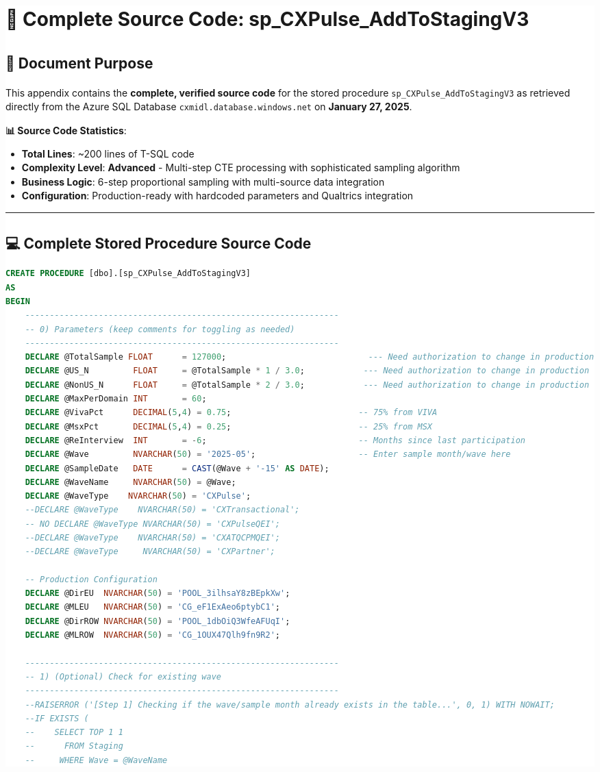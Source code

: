 # 📄 Complete Source Code: sp_CXPulse_AddToStagingV3

## 🎯 Document Purpose

This appendix contains the **complete, verified source code** for the stored procedure `sp_CXPulse_AddToStagingV3` as retrieved directly from the Azure SQL Database `cxmidl.database.windows.net` on **January 27, 2025**.

**📊 Source Code Statistics**:
- **Total Lines**: ~200 lines of T-SQL code
- **Complexity Level**: **Advanced** - Multi-step CTE processing with sophisticated sampling algorithm
- **Business Logic**: 6-step proportional sampling with multi-source data integration
- **Configuration**: Production-ready with hardcoded parameters and Qualtrics integration

---

## 💻 Complete Stored Procedure Source Code

```sql
CREATE PROCEDURE [dbo].[sp_CXPulse_AddToStagingV3]
AS
BEGIN
    ----------------------------------------------------------------
    -- 0) Parameters (keep comments for toggling as needed)
    ----------------------------------------------------------------
    DECLARE @TotalSample FLOAT      = 127000;                             --- Need authorization to change in production
    DECLARE @US_N         FLOAT     = @TotalSample * 1 / 3.0;            --- Need authorization to change in production
    DECLARE @NonUS_N      FLOAT     = @TotalSample * 2 / 3.0;            --- Need authorization to change in production
    DECLARE @MaxPerDomain INT       = 60;
    DECLARE @VivaPct      DECIMAL(5,4) = 0.75;                          -- 75% from VIVA
    DECLARE @MsxPct       DECIMAL(5,4) = 0.25;                          -- 25% from MSX
    DECLARE @ReInterview  INT       = -6;                               -- Months since last participation
    DECLARE @Wave         NVARCHAR(50) = '2025-05';                     -- Enter sample month/wave here
    DECLARE @SampleDate   DATE      = CAST(@Wave + '-15' AS DATE);
    DECLARE @WaveName     NVARCHAR(50) = @Wave;
    DECLARE @WaveType    NVARCHAR(50) = 'CXPulse';
    --DECLARE @WaveType    NVARCHAR(50) = 'CXTransactional';
    -- NO DECLARE @WaveType NVARCHAR(50) = 'CXPulseQEI';
    --DECLARE @WaveType    NVARCHAR(50) = 'CXATQCPMQEI';
    --DECLARE @WaveType     NVARCHAR(50) = 'CXPartner';

    -- Production Configuration
    DECLARE @DirEU  NVARCHAR(50) = 'POOL_3ilhsaY8zBEpkXw';
    DECLARE @MLEU   NVARCHAR(50) = 'CG_eF1ExAeo6ptybC1';
    DECLARE @DirROW NVARCHAR(50) = 'POOL_1dbOiQ3WfeAFUqI';
    DECLARE @MLROW  NVARCHAR(50) = 'CG_1OUX47Qlh9fn9R2';

    ----------------------------------------------------------------
    -- 1) (Optional) Check for existing wave
    ----------------------------------------------------------------
    --RAISERROR ('[Step 1] Checking if the wave/sample month already exists in the table...', 0, 1) WITH NOWAIT;
    --IF EXISTS (
    --    SELECT TOP 1 1
    --      FROM Staging
    --     WHERE Wave = @WaveName
```